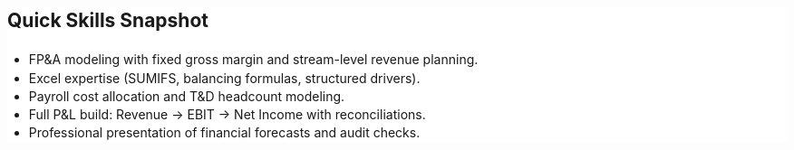 ## Quick Skills Snapshot

- FP&A modeling with fixed gross margin and stream-level revenue planning.
- Excel expertise (SUMIFS, balancing formulas, structured drivers).
- Payroll cost allocation and T&D headcount modeling.
- Full P&L build: Revenue → EBIT → Net Income with reconciliations.
- Professional presentation of financial forecasts and audit checks.
